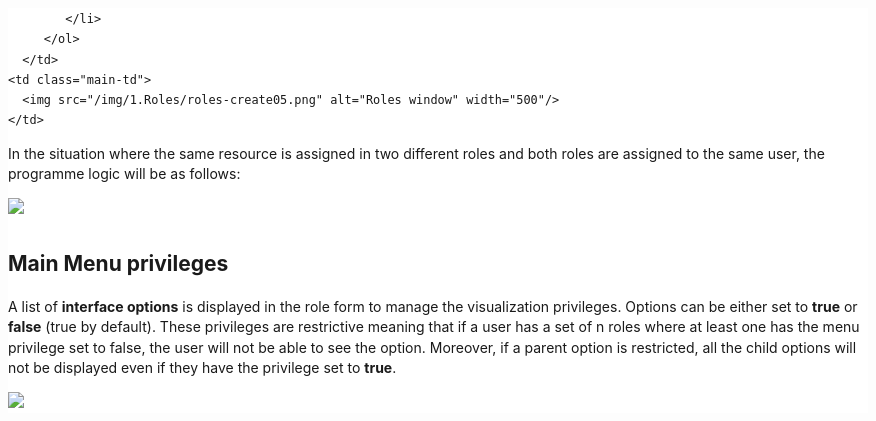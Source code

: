             </li>
         </ol>
      </td>
    <td class="main-td">
      <img src="/img/1.Roles/roles-create05.png" alt="Roles window" width="500"/>
    </td>
  </tr>
</table>

In the situation where the same resource is assigned in two different roles and both roles are assigned to the same user, 
the programme logic will be as follows:


![](/img/1.Roles/roles-create06.png)

## Main Menu privileges

A list of **interface options** is displayed in the role form to manage the visualization privileges. Options can be either set to **true** or **false** (true by default). These privileges are restrictive meaning that if a user has a set of n roles where at least one has the menu privilege set to false, the user will not be able to see the option. Moreover, if a parent option is restricted, all the child options will not be displayed even if they have the privilege set to **true**.

![](/img/1.Roles/roles-create07.png)